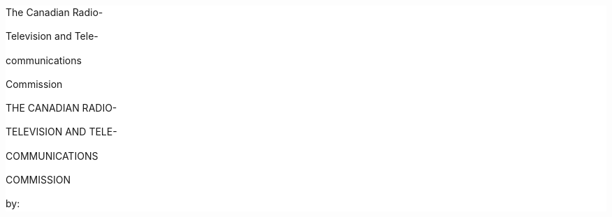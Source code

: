The Canadian Radio-

Television and Tele-

communications

Commission

</td>
<td>THE CANADIAN RADIO-

TELEVISION AND TELE-

COMMUNICATIONS

COMMISSION

by:

</td>
</tr>
<tr>
<td></td>
<td></td>
</tr>
</table>




